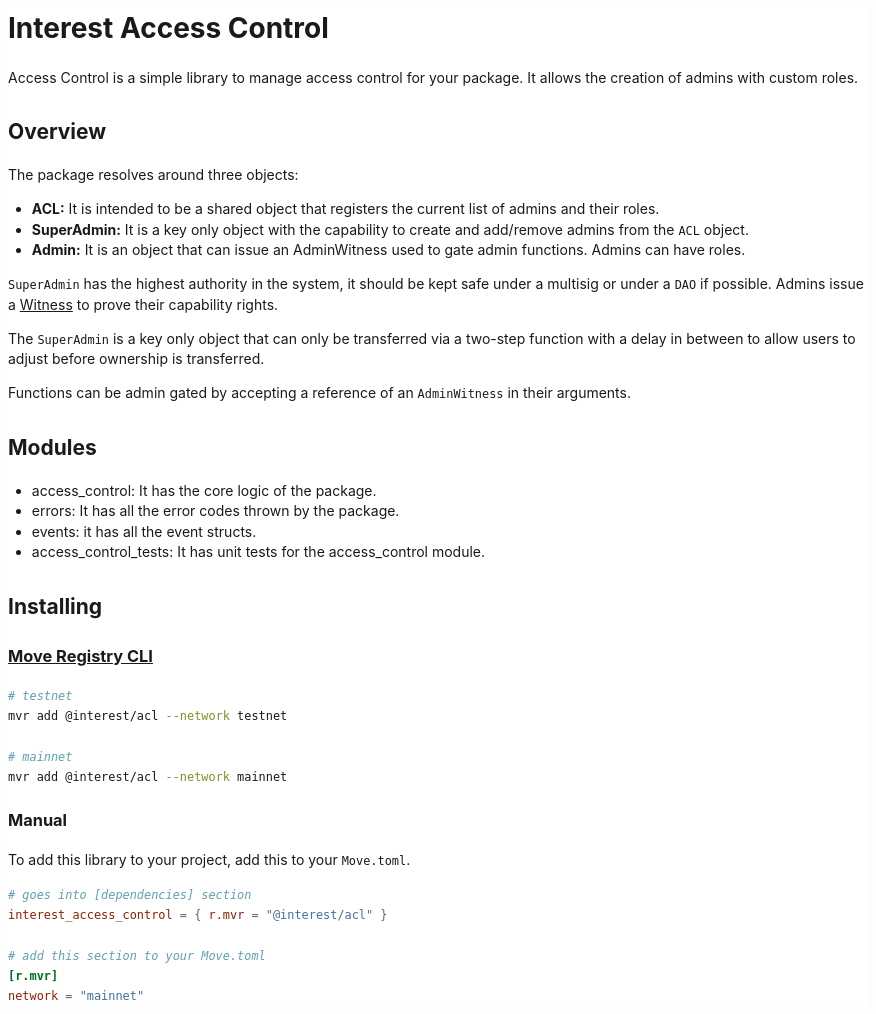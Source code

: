 # Interest Access Control

Access Control is a simple library to manage access control for your package. It allows the creation of admins with custom roles.

## Overview

The package resolves around three objects:

-   **ACL:** It is intended to be a shared object that registers the current list of admins and their roles.
-   **SuperAdmin:** It is a key only object with the capability to create and add/remove admins from the `ACL` object.
-   **Admin:** It is an object that can issue an AdminWitness used to gate admin functions. Admins can have roles.

`SuperAdmin` has the highest authority in the system, it should be kept safe under a multisig or under a `DAO` if possible. Admins issue a [Witness](https://move-book.com/programmability/witness-pattern.html?highlight=witness#pattern-witness) to prove their capability rights.

The `SuperAdmin` is a key only object that can only be transferred via a two-step function with a delay in between to allow users to adjust before ownership is transferred.

Functions can be admin gated by accepting a reference of an `AdminWitness` in their arguments.

## Modules

-   access_control: It has the core logic of the package.
-   errors: It has all the error codes thrown by the package.
-   events: it has all the event structs.
-   access_control_tests: It has unit tests for the access_control module.

## Installing

### [Move Registry CLI](https://docs.suins.io/move-registry)

```bash
# testnet
mvr add @interest/acl --network testnet

# mainnet
mvr add @interest/acl --network mainnet
```

### Manual

To add this library to your project, add this to your `Move.toml`.

```toml
# goes into [dependencies] section
interest_access_control = { r.mvr = "@interest/acl" }

# add this section to your Move.toml
[r.mvr]
network = "mainnet"
```
